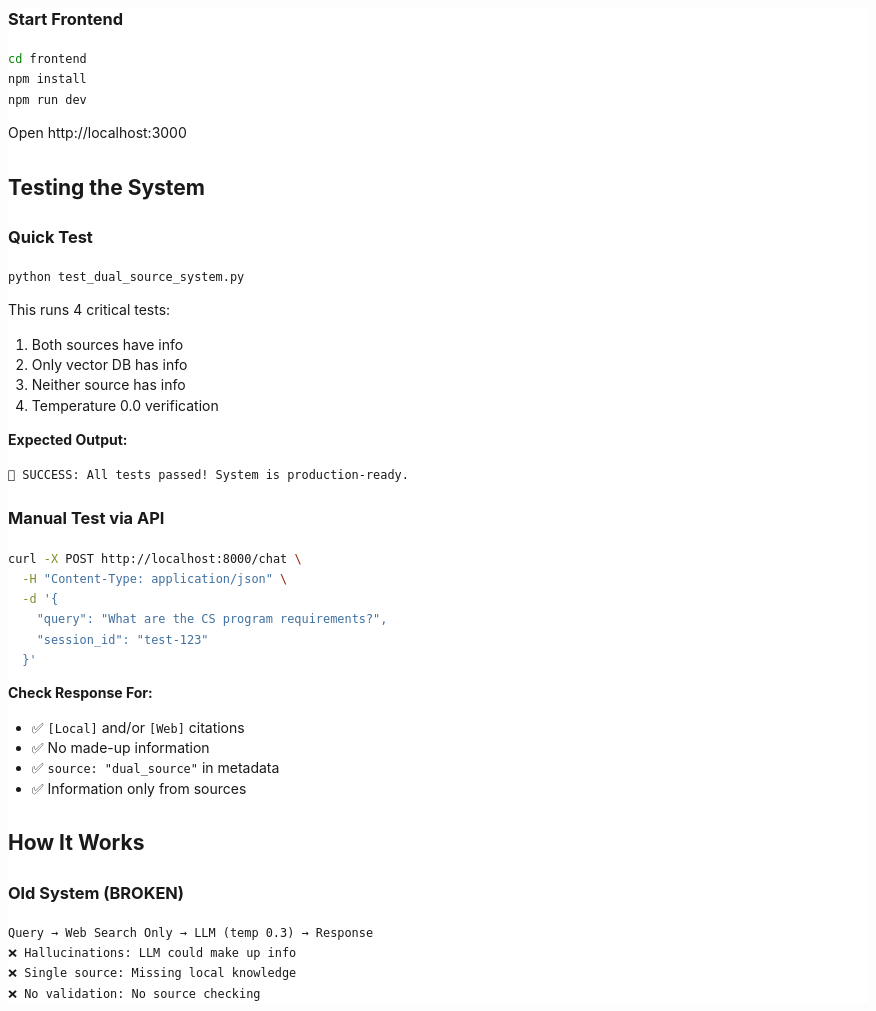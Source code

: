 
### Start Frontend

```bash
cd frontend
npm install
npm run dev
```

Open http://localhost:3000

## Testing the System

### Quick Test

```bash
python test_dual_source_system.py
```

This runs 4 critical tests:
1. Both sources have info
2. Only vector DB has info
3. Neither source has info
4. Temperature 0.0 verification

**Expected Output:**
```
🎉 SUCCESS: All tests passed! System is production-ready.
```

### Manual Test via API

```bash
curl -X POST http://localhost:8000/chat \
  -H "Content-Type: application/json" \
  -d '{
    "query": "What are the CS program requirements?",
    "session_id": "test-123"
  }'
```

**Check Response For:**
- ✅ `[Local]` and/or `[Web]` citations
- ✅ No made-up information
- ✅ `source: "dual_source"` in metadata
- ✅ Information only from sources

## How It Works

### Old System (BROKEN)
```
Query → Web Search Only → LLM (temp 0.3) → Response
❌ Hallucinations: LLM could make up info
❌ Single source: Missing local knowledge
❌ No validation: No source checking
```
